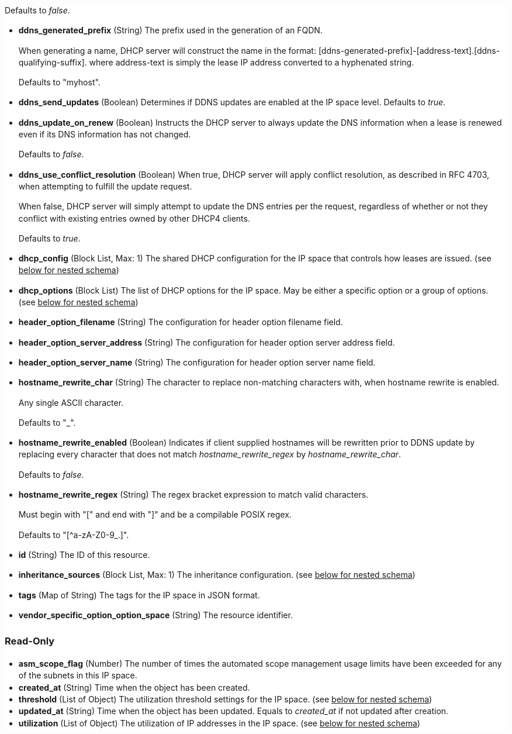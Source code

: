   Defaults to _false_.
- **ddns_generated_prefix** (String) The prefix used in the generation of an FQDN.

  When generating a name, DHCP server will construct the name in the format: [ddns-generated-prefix]-[address-text].[ddns-qualifying-suffix].
  where address-text is simply the lease IP address converted to a hyphenated string.

  Defaults to "myhost".
- **ddns_send_updates** (Boolean) Determines if DDNS updates are enabled at the IP space level.
  Defaults to _true_.
- **ddns_update_on_renew** (Boolean) Instructs the DHCP server to always update the DNS information when a lease is renewed even if its DNS information has not changed.

  Defaults to _false_.
- **ddns_use_conflict_resolution** (Boolean) When true, DHCP server will apply conflict resolution, as described in RFC 4703, when attempting to fulfill the update request.

  When false, DHCP server will simply attempt to update the DNS entries per the request, regardless of whether or not they conflict with existing entries owned by other DHCP4 clients.

  Defaults to _true_.
- **dhcp_config** (Block List, Max: 1) The shared DHCP configuration for the IP space that controls how leases are issued. (see [below for nested schema](#nestedblock--dhcp_config))
- **dhcp_options** (Block List) The list of DHCP options for the IP space. May be either a specific option or a group of options. (see [below for nested schema](#nestedblock--dhcp_options))
- **header_option_filename** (String) The configuration for header option filename field.
- **header_option_server_address** (String) The configuration for header option server address field.
- **header_option_server_name** (String) The configuration for header option server name field.
- **hostname_rewrite_char** (String) The character to replace non-matching characters with, when hostname rewrite is enabled.

  Any single ASCII character.

  Defaults to "_".
- **hostname_rewrite_enabled** (Boolean) Indicates if client supplied hostnames will be rewritten prior to DDNS update by replacing every character that does not match _hostname_rewrite_regex_ by _hostname_rewrite_char_.

  Defaults to _false_.
- **hostname_rewrite_regex** (String) The regex bracket expression to match valid characters.

  Must begin with "[" and end with "]" and be a compilable POSIX regex.

  Defaults to "[^a-zA-Z0-9_.]".
- **id** (String) The ID of this resource.
- **inheritance_sources** (Block List, Max: 1) The inheritance configuration. (see [below for nested schema](#nestedblock--inheritance_sources))
- **tags** (Map of String) The tags for the IP space in JSON format.
- **vendor_specific_option_option_space** (String) The resource identifier.

### Read-Only

- **asm_scope_flag** (Number) The number of times the automated scope management usage limits have been exceeded for any of the subnets in this IP space.
- **created_at** (String) Time when the object has been created.
- **threshold** (List of Object) The utilization threshold settings for the IP space. (see [below for nested schema](#nestedatt--threshold))
- **updated_at** (String) Time when the object has been updated. Equals to _created_at_ if not updated after creation.
- **utilization** (List of Object) The utilization of IP addresses in the IP space. (see [below for nested schema](#nestedatt--utilization))
